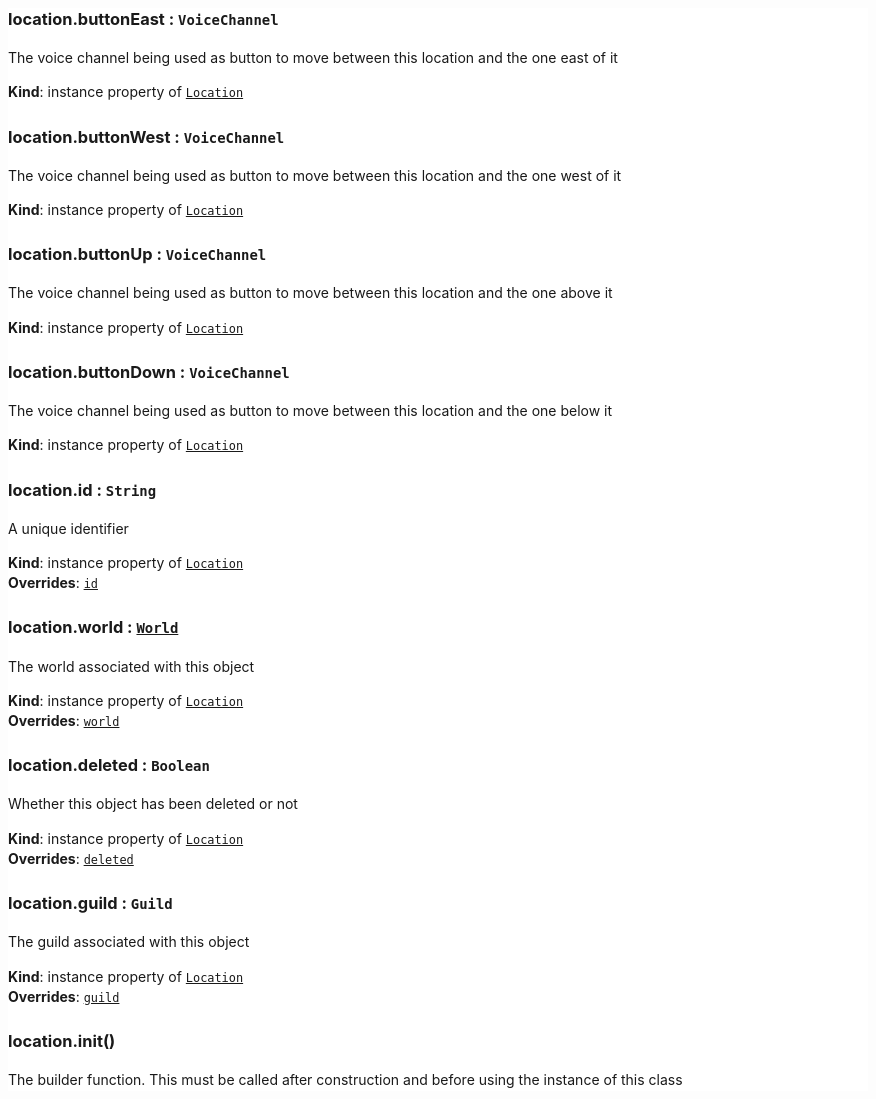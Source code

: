 ### location.buttonEast : <code>VoiceChannel</code>
The voice channel being used as button to move between this location and the one east of it

**Kind**: instance property of [<code>Location</code>](#Location)  
<a name="Location+buttonWest"></a>

### location.buttonWest : <code>VoiceChannel</code>
The voice channel being used as button to move between this location and the one west of it

**Kind**: instance property of [<code>Location</code>](#Location)  
<a name="Location+buttonUp"></a>

### location.buttonUp : <code>VoiceChannel</code>
The voice channel being used as button to move between this location and the one above it

**Kind**: instance property of [<code>Location</code>](#Location)  
<a name="Location+buttonDown"></a>

### location.buttonDown : <code>VoiceChannel</code>
The voice channel being used as button to move between this location and the one below it

**Kind**: instance property of [<code>Location</code>](#Location)  
<a name="Base+id"></a>

### location.id : <code>String</code>
A unique identifier

**Kind**: instance property of [<code>Location</code>](#Location)  
**Overrides**: [<code>id</code>](#Base+id)  
<a name="Base+world"></a>

### location.world : [<code>World</code>](#World)
The world associated with this object

**Kind**: instance property of [<code>Location</code>](#Location)  
**Overrides**: [<code>world</code>](#Base+world)  
<a name="Base+deleted"></a>

### location.deleted : <code>Boolean</code>
Whether this object has been deleted or not

**Kind**: instance property of [<code>Location</code>](#Location)  
**Overrides**: [<code>deleted</code>](#Base+deleted)  
<a name="Base+guild"></a>

### location.guild : <code>Guild</code>
The guild associated with this object

**Kind**: instance property of [<code>Location</code>](#Location)  
**Overrides**: [<code>guild</code>](#Base+guild)  
<a name="Location+init"></a>

### location.init()
The builder function. This must be called after construction and before using the instance of this class
